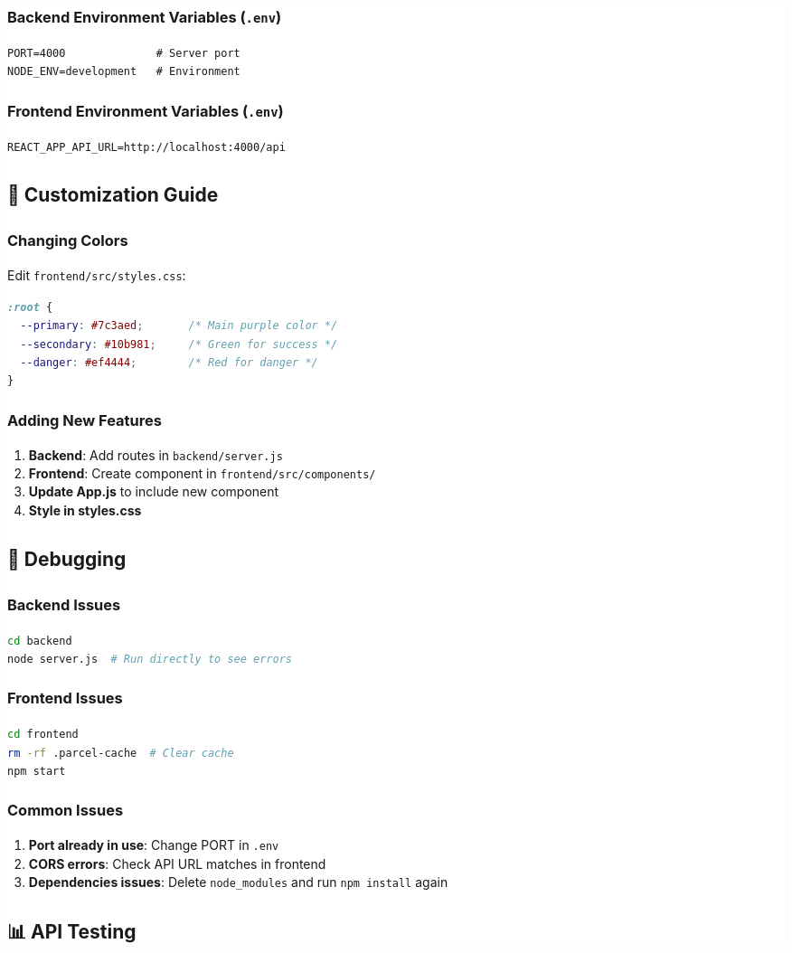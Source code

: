 ### Backend Environment Variables (`.env`)
```
PORT=4000              # Server port
NODE_ENV=development   # Environment
```

### Frontend Environment Variables (`.env`)
```
REACT_APP_API_URL=http://localhost:4000/api
```

## 🎨 Customization Guide

### Changing Colors
Edit `frontend/src/styles.css`:
```css
:root {
  --primary: #7c3aed;       /* Main purple color */
  --secondary: #10b981;     /* Green for success */
  --danger: #ef4444;        /* Red for danger */
}
```

### Adding New Features
1. **Backend**: Add routes in `backend/server.js`
2. **Frontend**: Create component in `frontend/src/components/`
3. **Update App.js** to include new component
4. **Style in styles.css**

## 🐛 Debugging

### Backend Issues
```bash
cd backend
node server.js  # Run directly to see errors
```

### Frontend Issues
```bash
cd frontend
rm -rf .parcel-cache  # Clear cache
npm start
```

### Common Issues
1. **Port already in use**: Change PORT in `.env`
2. **CORS errors**: Check API URL matches in frontend
3. **Dependencies issues**: Delete `node_modules` and run `npm install` again

## 📊 API Testing
